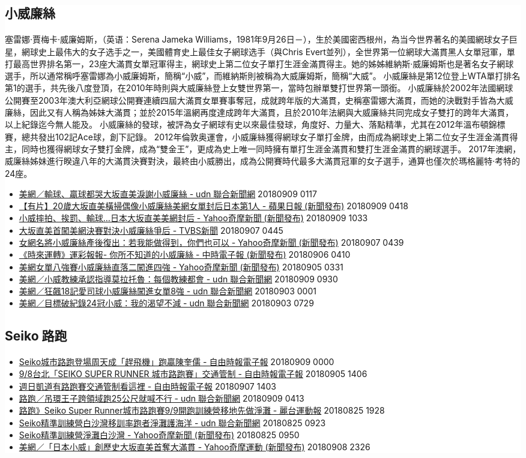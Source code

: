 ## 小威廉絲

塞雷娜·賈梅卡·威廉姆斯，（英语：Serena Jameka Williams，1981年9月26日－），生於美國密西根州，為当今世界著名的美國網球女子巨星，網球史上最伟大的女子选手之一，美國體育史上最佳女子網球选手（與Chris Evert並列），全世界第一位網球大滿貫黑人女單冠軍，單打最高世界排名第一，23座大滿貫女單冠軍得主，網球史上第二位女子單打生涯金滿貫得主。她的姊姊維納斯·威廉姆斯也是著名女子網球選手，所以通常稱呼塞雷娜為小威廉姆斯，簡稱“小威”，而維納斯則被稱為大威廉姆斯，簡稱“大威”。
小威廉絲是第12位登上WTA單打排名第1的選手，共先後八度登頂，在2010年時則與大威廉絲登上女雙世界第一，當時包辦單雙打世界第一頭銜。
小威廉絲於2002年法國網球公開賽至2003年澳大利亞網球公開賽連續四屆大滿貫女單賽事奪冠，成就跨年版的大滿貫，史稱塞雷娜大滿貫，而她的決戰對手皆為大威廉絲，因此又有人稱為姊妹大滿貫；並於2015年溫網再度達成跨年大滿貫，且於2010年法網與大威廉絲共同完成女子雙打的跨年大滿貫，以上紀錄迄今無人能及。
小威廉絲的發球，被評為女子網球有史以來最佳發球，角度好、力量大、落點精準，尤其在2012年溫布頓錦標賽，總共發出102記Ace球，創下記錄。
2012年倫敦奥運會，小威廉絲獲得網球女子單打金牌，由而成為網球史上第二位女子生涯金滿貫得主，同時也獲得網球女子雙打金牌，成為“雙金王”，更成為史上唯一同時擁有單打生涯金滿貫和雙打生涯金滿貫的網球選手。
2017年澳網，威廉絲姊妹進行睽違八年的大滿貫決賽對決，最終由小威勝出，成為公開賽時代最多大滿貫冠軍的女子選手，通算也僅次於瑪格麗特·考特的24座。
- [美網／輸球、贏球都哭大坂直美淚謝小威廉絲 - udn 聯合新聞網](https://udn.com/news/story/7001/3357167 "美網／輸球、贏球都哭大坂直美淚謝小威廉絲 - udn 聯合新聞網") 20180909 0117
- [【有片】20歲大坂直美橫掃偶像小威廉絲美網女單封后日本第1人 - 蘋果日報 (新聞發布)](https://tw.news.appledaily.com/new/realtime/20180909/1426610/ "【有片】20歲大坂直美橫掃偶像小威廉絲美網女單封后日本第1人 - 蘋果日報 (新聞發布)") 20180909 0418
- [小威摔拍、挨罰、輸球…日本大坂直美美網封后 - Yahoo奇摩新聞 (新聞發布)](https://tw.news.yahoo.com/%E5%B0%8F%E5%A8%81%E6%91%94%E6%8B%8D-%E6%8C%A8%E7%BD%B0-%E8%BC%B8%E7%90%83-%E6%97%A5%E6%9C%AC%E5%A4%A7%E5%9D%82%E7%9B%B4%E7%BE%8E%E7%BE%8E%E7%B6%B2%E5%B0%81%E5%90%8E-101400752.html "小威摔拍、挨罰、輸球…日本大坂直美美網封后 - Yahoo奇摩新聞 (新聞發布)") 20180909 1033
- [大坂直美首闖美網決賽對決小威廉絲爭后 - TVBS新聞](https://news.tvbs.com.tw/sports/988311 "大坂直美首闖美網決賽對決小威廉絲爭后 - TVBS新聞") 20180907 0445
- [女網名將小威廉絲產後復出：若我能做得到，你們也可以 - Yahoo奇摩新聞 (新聞發布)](https://tw.news.yahoo.com/%E5%A5%B3%E7%B6%B2%E5%90%8D%E5%B0%87%E5%B0%8F%E5%A8%81%E5%BB%89%E7%B5%B2%E7%94%A2%E5%BE%8C%E5%BE%A9%E5%87%BA%EF%BC%9A%E8%8B%A5%E6%88%91%E8%83%BD%E5%81%9A%E5%BE%97%E5%88%B0%EF%BC%8C%E4%BD%A0%E5%80%91-043021086.html "女網名將小威廉絲產後復出：若我能做得到，你們也可以 - Yahoo奇摩新聞 (新聞發布)") 20180907 0439
- [《時來運轉》運彩報報- 你所不知道的小威廉絲 - 中時電子報 (新聞發布)](http://www.chinatimes.com/realtimenews/20180906002022-260403 "《時來運轉》運彩報報- 你所不知道的小威廉絲 - 中時電子報 (新聞發布)") 20180906 0410
- [美網女單八強賽小威廉絲直落二闖進四強 - Yahoo奇摩新聞 (新聞發布)](https://tw.news.yahoo.com/%E7%BE%8E%E7%B6%B2%E5%A5%B3%E5%96%AE%E5%85%AB%E5%BC%B7%E8%B3%BD-%E5%B0%8F%E5%A8%81%E5%BB%89%E7%B5%B2%E7%9B%B4%E8%90%BD%E4%BA%8C%E9%97%96%E9%80%B2%E5%9B%9B%E5%BC%B7-031629290.html "美網女單八強賽小威廉絲直落二闖進四強 - Yahoo奇摩新聞 (新聞發布)") 20180905 0331
- [美網／小威教練承認指導莫拉托魯：每個教練都會 - udn 聯合新聞網](https://udn.com/news/story/7005/3357775?from=udn-ch1_breaknews-1-cate7-news "美網／小威教練承認指導莫拉托魯：每個教練都會 - udn 聯合新聞網") 20180909 0930
- [美網／狂飆18記愛司球小威廉絲闖進女單8強 - udn 聯合新聞網](https://udn.com/news/story/8542/3345294 "美網／狂飆18記愛司球小威廉絲闖進女單8強 - udn 聯合新聞網") 20180903 0001
- [美網／目標破紀錄24冠小威：我的渴望不減 - udn 聯合新聞網](https://udn.com/news/story/7005/3346065 "美網／目標破紀錄24冠小威：我的渴望不減 - udn 聯合新聞網") 20180903 0729

## Seiko 路跑


- [Seiko城市路跑登場周天成「趕飛機」跑贏陳奎儒 - 自由時報電子報](http://sports.ltn.com.tw/news/breakingnews/2545668 "Seiko城市路跑登場周天成「趕飛機」跑贏陳奎儒 - 自由時報電子報") 20180909 0000
- [9/8台北「SEIKO SUPER RUNNER 城市路跑賽」交通管制 - 自由時報電子報](http://news.ltn.com.tw/news/life/breakingnews/2542503 "9/8台北「SEIKO SUPER RUNNER 城市路跑賽」交通管制 - 自由時報電子報") 20180905 1406
- [週日凱道有路跑賽交通管制看這裡 - 自由時報電子報](http://news.ltn.com.tw/news/life/breakingnews/2544788 "週日凱道有路跑賽交通管制看這裡 - 自由時報電子報") 20180907 1403
- [路跑／吊環王子跨領域跑25公尺就喊不行 - udn 聯合新聞網](https://udn.com/news/story/7005/3357362 "路跑／吊環王子跨領域跑25公尺就喊不行 - udn 聯合新聞網") 20180909 0413
- [路跑》Seiko Super Runner城市路跑賽9/9開跑訓練營移地先做淨灘 - 麗台運動報](https://www.ltsports.com.tw/other/race/130942-seiko-super-runner-9-9 "路跑》Seiko Super Runner城市路跑賽9/9開跑訓練營移地先做淨灘 - 麗台運動報") 20180825 1928
- [Seiko精準訓練營白沙灣移訓率跑者淨灘護海洋 - udn 聯合新聞網](https://udn.com/news/story/7005/3330077 "Seiko精準訓練營白沙灣移訓率跑者淨灘護海洋 - udn 聯合新聞網") 20180825 0923
- [Seiko精準訓練營淨灘白沙灣 - Yahoo奇摩新聞 (新聞發布)](https://tw.news.yahoo.com/seiko%E7%B2%BE%E6%BA%96%E8%A8%93%E7%B7%B4%E7%87%9F-%E6%B7%A8%E7%81%98%E7%99%BD%E6%B2%99%E7%81%A3-093530948.html "Seiko精準訓練營淨灘白沙灣 - Yahoo奇摩新聞 (新聞發布)") 20180825 0950
- [美網／「日本小威」創歷史大坂直美首奪大滿貫 - Yahoo奇摩運動 (新聞發布)](https://tw.sports.yahoo.com/news/%E7%BE%8E%E7%B6%B2-%E6%97%A5%E6%9C%AC%E5%B0%8F%E5%A8%81-%E5%89%B5%E6%AD%B7%E5%8F%B2-%E5%A4%A7%E5%9D%82%E7%9B%B4%E7%BE%8E%E9%A6%96%E5%A5%AA%E5%A4%A7%E6%BB%BF%E8%B2%AB-231651271.html "美網／「日本小威」創歷史大坂直美首奪大滿貫 - Yahoo奇摩運動 (新聞發布)") 20180908 2326